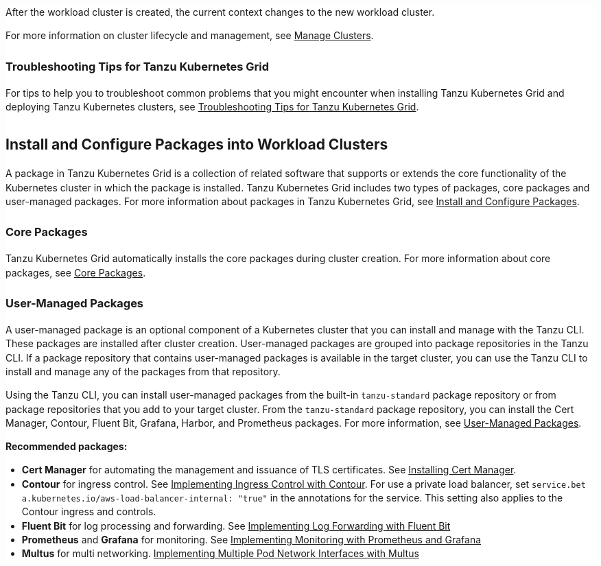 After the workload cluster is created, the current context changes to the new workload cluster.

For more information on cluster lifecycle and management, see [Manage Clusters](https://docs.vmware.com/en/VMware-Tanzu-Kubernetes-Grid/1.5/vmware-tanzu-kubernetes-grid-15/GUID-cluster-lifecycle-index.html).

### Troubleshooting Tips for Tanzu Kubernetes Grid

For tips to help you to troubleshoot common problems that you might encounter when installing Tanzu Kubernetes Grid and deploying Tanzu Kubernetes clusters, see [Troubleshooting Tips for Tanzu Kubernetes Grid](https://docs.vmware.com/en/VMware-Tanzu-Kubernetes-Grid/1.5/vmware-tanzu-kubernetes-grid-15/GUID-troubleshooting-tkg-tips.html).

## <a id=install-packages></a> Install and Configure Packages into Workload Clusters

A package in Tanzu Kubernetes Grid is a collection of related software that supports or extends the core functionality of the Kubernetes cluster in which the package is installed. Tanzu Kubernetes Grid includes two types of packages, core packages and user-managed packages. For more information about packages in Tanzu Kubernetes Grid, see [Install and Configure Packages](https://docs.vmware.com/en/VMware-Tanzu-Kubernetes-Grid/1.5/vmware-tanzu-kubernetes-grid-15/GUID-packages-index.html).

### Core Packages

Tanzu Kubernetes Grid automatically installs the core packages during cluster creation. For more information about core packages, see [Core Packages](https://docs.vmware.com/en/VMware-Tanzu-Kubernetes-Grid/1.5/vmware-tanzu-kubernetes-grid-15/GUID-packages-core-index.html).

### User-Managed Packages

A user-managed package is an optional component of a Kubernetes cluster that you can install and manage with the Tanzu CLI. These packages are installed after cluster creation. User-managed packages are grouped into package repositories in the Tanzu CLI. If a package repository that contains user-managed packages is available in the target cluster, you can use the Tanzu CLI to install and manage any of the packages from that repository.

Using the Tanzu CLI, you can install user-managed packages from the built-in `tanzu-standard` package repository or from package repositories that you add to your target cluster. From the `tanzu-standard` package repository, you can install the Cert Manager, Contour, Fluent Bit, Grafana, Harbor, and Prometheus packages. For more information, see [User-Managed Packages](https://docs.vmware.com/en/VMware-Tanzu-Kubernetes-Grid/1.5/vmware-tanzu-kubernetes-grid-15/GUID-packages-cli-reference-packages.html).

**Recommended packages:**

* **Cert Manager** for automating the management and issuance of TLS certificates. See [Installing Cert Manager](https://docs.vmware.com/en/VMware-Tanzu-Kubernetes-Grid/1.5/vmware-tanzu-kubernetes-grid-15/GUID-packages-cert-manager.html).
* **Contour** for ingress control. See [Implementing Ingress Control with Contour](https://docs.vmware.com/en/VMware-Tanzu-Kubernetes-Grid/1.5/vmware-tanzu-kubernetes-grid-15/GUID-packages-ingress-contour.html).
  For use a private load balancer, set `service.beta.kubernetes.io/aws-load-balancer-internal: "true"` in the annotations for the service. This setting also applies to the Contour ingress and controls.
* **Fluent Bit** for log processing and forwarding. See [Implementing Log Forwarding with Fluent Bit](https://docs.vmware.com/en/VMware-Tanzu-Kubernetes-Grid/1.5/vmware-tanzu-kubernetes-grid-15/GUID-packages-logging-fluentbit.html)
* **Prometheus** and **Grafana** for monitoring. See [Implementing Monitoring with Prometheus and Grafana](https://docs.vmware.com/en/VMware-Tanzu-Kubernetes-Grid/1.5/vmware-tanzu-kubernetes-grid-15/GUID-packages-monitoring.html)
* **Multus** for multi networking. [Implementing Multiple Pod Network Interfaces with Multus](https://docs.vmware.com/en/VMware-Tanzu-Kubernetes-Grid/1.5/vmware-tanzu-kubernetes-grid-15/GUID-packages-cni-multus.html)
